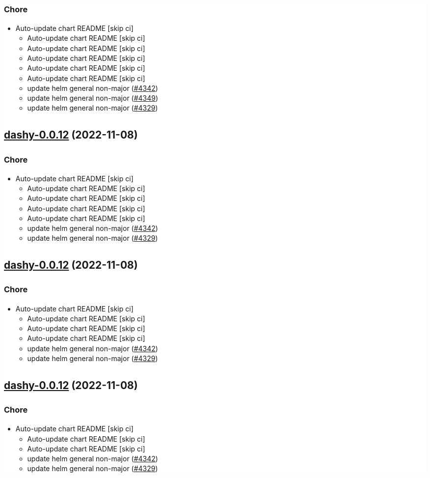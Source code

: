 ### Chore

- Auto-update chart README [skip ci]
  - Auto-update chart README [skip ci]
  - Auto-update chart README [skip ci]
  - Auto-update chart README [skip ci]
  - Auto-update chart README [skip ci]
  - Auto-update chart README [skip ci]
  - update helm general non-major ([#4342](https://github.com/truecharts/charts/issues/4342))
  - update helm general non-major ([#4349](https://github.com/truecharts/charts/issues/4349))
  - update helm general non-major ([#4329](https://github.com/truecharts/charts/issues/4329))




## [dashy-0.0.12](https://github.com/truecharts/charts/compare/dashy-0.0.10...dashy-0.0.12) (2022-11-08)

### Chore

- Auto-update chart README [skip ci]
  - Auto-update chart README [skip ci]
  - Auto-update chart README [skip ci]
  - Auto-update chart README [skip ci]
  - Auto-update chart README [skip ci]
  - update helm general non-major ([#4342](https://github.com/truecharts/charts/issues/4342))
  - update helm general non-major ([#4329](https://github.com/truecharts/charts/issues/4329))




## [dashy-0.0.12](https://github.com/truecharts/charts/compare/dashy-0.0.10...dashy-0.0.12) (2022-11-08)

### Chore

- Auto-update chart README [skip ci]
  - Auto-update chart README [skip ci]
  - Auto-update chart README [skip ci]
  - Auto-update chart README [skip ci]
  - update helm general non-major ([#4342](https://github.com/truecharts/charts/issues/4342))
  - update helm general non-major ([#4329](https://github.com/truecharts/charts/issues/4329))




## [dashy-0.0.12](https://github.com/truecharts/charts/compare/dashy-0.0.10...dashy-0.0.12) (2022-11-08)

### Chore

- Auto-update chart README [skip ci]
  - Auto-update chart README [skip ci]
  - Auto-update chart README [skip ci]
  - update helm general non-major ([#4342](https://github.com/truecharts/charts/issues/4342))
  - update helm general non-major ([#4329](https://github.com/truecharts/charts/issues/4329))
